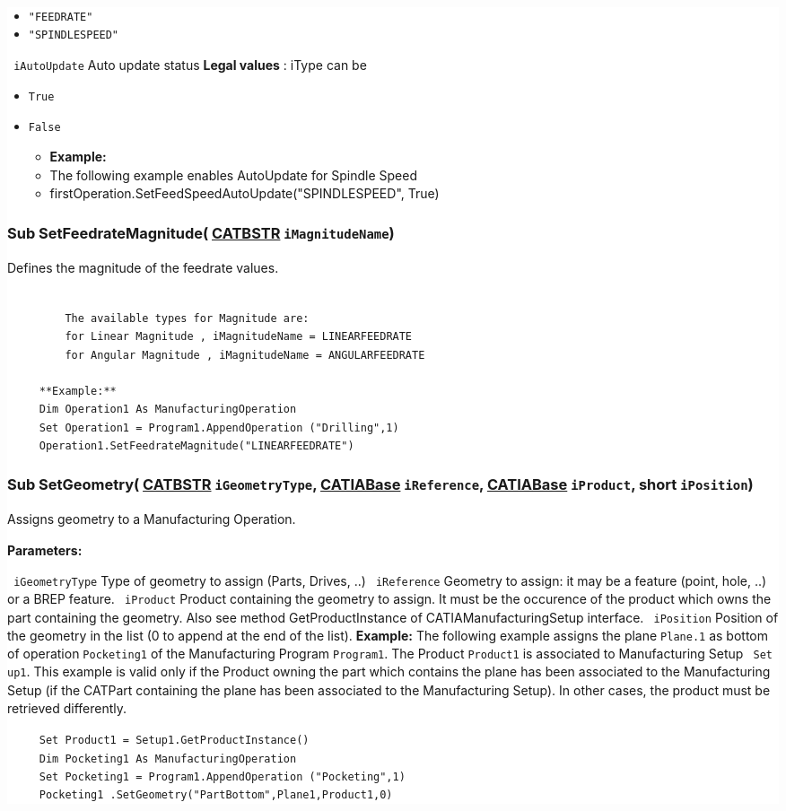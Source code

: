   * `"FEEDRATE"`
  * `"SPINDLESPEED"`

` iAutoUpdate`      Auto update status **Legal values** : iType can be

  * `True`
  * `False`

    * **Example:**
    * The following example enables AutoUpdate for Spindle Speed
    * firstOperation.SetFeedSpeedAutoUpdate("SPINDLESPEED", True)

### Sub **SetFeedrateMagnitude**( [CATBSTR](../System/typedef_CATBSTR_8129.md)  `iMagnitudeName`)

   Defines the magnitude of the feedrate values.

```VBScript

         The available types for Magnitude are:
         for Linear Magnitude , iMagnitudeName = LINEARFEEDRATE
         for Angular Magnitude , iMagnitudeName = ANGULARFEEDRATE

     **Example:**
     Dim Operation1 As ManufacturingOperation
     Set Operation1 = Program1.AppendOperation ("Drilling",1)
     Operation1.SetFeedrateMagnitude("LINEARFEEDRATE")

```

### Sub **SetGeometry**( [CATBSTR](../System/typedef_CATBSTR_8129.md)  `iGeometryType`,  [CATIABase](../System/interface_AnyObject_17321.md)  `iReference`,  [CATIABase](../System/interface_AnyObject_17321.md)  `iProduct`,  short  `iPosition`)

   Assigns geometry to a Manufacturing Operation.

**Parameters:**

` iGeometryType`      Type of geometry to assign (Parts, Drives, ..)
` iReference`      Geometry to assign: it may be a feature (point, hole, ..) or a BREP feature.
` iProduct`      Product containing the geometry to assign. It must be the occurence of the product which owns the part containing the geometry. Also see method GetProductInstance of CATIAManufacturingSetup interface.
` iPosition`      Position of the geometry in the list (0 to append at the end of the list). **Example:**     The following example assigns the plane `Plane.1` as bottom of operation ` Pocketing1 ` of the Manufacturing Program `Program1`. The Product `Product1` is associated to Manufacturing Setup ` Setup1`. This example is valid only if the Product owning the part which contains the plane has been associated to the Manufacturing Setup (if the CATPart containing the plane has been associated to the Manufacturing Setup). In other cases, the product must be retrieved differently.

```VBScript
     Set Product1 = Setup1.GetProductInstance()
     Dim Pocketing1 As ManufacturingOperation
     Set Pocketing1 = Program1.AppendOperation ("Pocketing",1)
     Pocketing1 .SetGeometry("PartBottom",Plane1,Product1,0)

```
